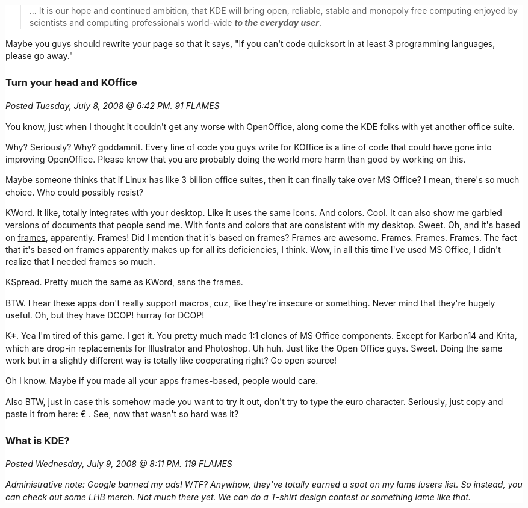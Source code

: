 > ... It is our hope and continued ambition, that KDE will bring open,
> reliable, stable and monopoly free computing enjoyed by scientists and
> computing professionals world-wide **_to the everyday user_**. 

Maybe you guys should rewrite your page so that it says, "If you can't code
quicksort in at least 3 programming languages, please go away."

### Turn your head and KOffice

[//p68]: # (https://web.archive.org/web/20171113090935/http://linuxhaters.blogspot.com/2008/07/turn-your-head-and-koffice.html)

*Posted Tuesday, July 8, 2008 @ 6:42 PM. 91 FLAMES*

You know, just when I thought it couldn't get any worse with OpenOffice, along
come the KDE folks with yet another office suite.

Why? Seriously? Why? goddamnit. Every line of code you guys write for KOffice
is a line of code that could have gone into improving OpenOffice. Please know
that you are probably doing the world more harm than good by working on this.

Maybe someone thinks that if Linux has like 3 billion office suites, then it
can finally take over MS Office? I mean, there's so much choice. Who could
possibly resist?

KWord. It like, totally integrates with your desktop. Like it uses the same
icons. And colors. Cool. It can also show me garbled versions of documents that
people send me. With fonts and colors that are consistent with my desktop.
Sweet. Oh, and it's based on [frames][92], apparently. Frames! Did I mention
that it's based on frames? Frames are awesome. Frames. Frames. Frames. The fact
that it's based on frames apparently makes up for all its deficiencies, I
think. Wow, in all this time I've used MS Office, I didn't realize that I
needed frames so much.

[92]: http://www.koffice.org/kword/

KSpread. Pretty much the same as KWord, sans the frames.

BTW. I hear these apps don't really support macros, cuz, like they're insecure
or something. Never mind that they're hugely useful. Oh, but they have DCOP!
hurray for DCOP!

K\*. Yea I'm tired of this game. I get it. You pretty much made 1:1 clones of
MS Office components. Except for Karbon14 and Krita, which are drop-in
replacements for Illustrator and Photoshop. Uh huh. Just like the Open Office
guys. Sweet. Doing the same work but in a slightly different way is totally
like cooperating right? Go open source!

Oh I know. Maybe if you made all your apps frames-based, people would care.

Also BTW, just in case this somehow made you want to try it out, [don't try to
type the euro character][93]. Seriously, just copy and paste it from here: € .
See, now that wasn't so hard was it?

[93]: http://www.koffice.org/kword/euro.php

### What is KDE?

[//p69]: # (https://web.archive.org/web/20171113091325/http://linuxhaters.blogspot.com/2008/07/what-is-kde.html)

*Posted Wednesday, July 9, 2008 @ 8:11 PM. 119 FLAMES*

*Administrative note: Google banned my ads! WTF? Anywhow, they've totally
earned a spot on my lame lusers list. So instead, you can check out some [LHB
merch][94]. Not much there yet. We can do a T-shirt design contest or something
lame like that.*


[//p65]: # (https://web.archive.org/web/20171012232301/http://linuxhaters.blogspot.com/2008/07/you-hate-ubuntu.html)
[//p66]: # (https://web.archive.org/web/20171113091528/http://linuxhaters.blogspot.com/2008/07/kde-fork-dot-zero.html)
[86]: http://practical-tech.com/operating-system/kde-404-bad-just-plain-bad/
[87]: http://practical-tech.com/operating-system/kde-its-time-for-a-fork/
[88]: http://arstechnica.com/news.ars/post/20080702-the-critics-are-wrong-kde-4-doesnt-need-a-fork.html
[89]: http://arstechnica.com/news.media/kde41b2folder.png
[90]: http://www.kdedevelopers.org/node/3535
[//p67]: # (https://web.archive.org/web/20171113091234/http://linuxhaters.blogspot.com/2008/07/k-pride.html)
[91]: http://www.kde.org/whatiskde/
[94]: http://www.cafepress.com/linuxhatersblog
[95]: http://www.kde.org/whatiskde/
[//p70]: # (https://web.archive.org/web/20171113090755/http://linuxhaters.blogspot.com/2008/07/i-can-chooz-kde-too.html)
[96]: http://www.kate-editor.org/
[//p71]: # (https://web.archive.org/web/20171113085428/http://linuxhaters.blogspot.com/2008/07/wild-rationalizations.html)
[97]: http://www.groklaw.net/article.php?story=20080710131440951
[//p72]: # (https://web.archive.org/web/20171113091052/http://linuxhaters.blogspot.com/2008/07/rants-heard-round-community-ver-9.html)
[98]: http://jeffreystedfast.blogspot.com/2008/07/more-pulseaudio-problems.html
[99]: http://rdist.root.org/2008/05/19/debian-needs-some-serious-commit-review/
[100]: http://www.promotinglinux.com/truth/
[101]: http://blogs.gnome.org/cneumair/2008/07/12/if-i-were-at-guadec/
[//p73]: # (https://web.archive.org/web/20171113090751/http://linuxhaters.blogspot.com/2008/07/feel-source.html)
[//p74]: # (https://web.archive.org/web/20171113085517/http://linuxhaters.blogspot.com/2008/07/why-linux-is-not-bettercom.html)
[102]: http://www.whylinuxisbetter.net/
[103]: http://linuxhaters.blogspot.com/2008/06/at-least-we-dont-have-any-viruses.html
[//p75]: # (https://web.archive.org/web/20171113085108/http://linuxhaters.blogspot.com/2008/07/dont-feed-trolls.html)
[104]: http://www.manucornet.net/blog/?p=57
[//p76]: # (https://web.archive.org/web/20171112223139/http://linuxhaters.blogspot.com/2008/07/lusers-make-me-laugh-ver-1.html)
[105]: http://vivapinkfloyd.blogspot.com/2008/07/9-file-managers-for-linux.html
[106]: http://www.fsf.org/blogs/community/5-reasons-to-avoid-iphone-3g/
[107]: http://blogs.igalia.com/svillar/2008/07/16/back-from-guadec/
[108]: http://nicubunu.blogspot.com/2008/07/mixed-stuff-fonts-photos-games.html
[109]: http://www.linuxinsider.com/story/Linux-Edges-One-Step-Closer-to-Total-World-Domination-63798.html
[//p77]: # (https://web.archive.org/web/20171110082006/http://linuxhaters.blogspot.com/2008/07/fallacy-of-choice.html)
[//p78]: # (https://web.archive.org/web/20171112222608/http://linuxhaters.blogspot.com/2008/07/lusers-make-me-laugh-ver-2.html)
[110]: http://exploringfreedom.org/2008/07/17/the-wikipedia-naming-controversy-by-joshua-gay/
[111]: http://blog.linuxoss.com/suse/25-reasons-to-convert-to-linux/
[112]: http://www.internetling.com/2008/07/16/the-big-x-window-manager-guide-with-screenshots/
[113]: http://www.linux.com/feature/140575
[114]: http://vivapinkfloyd.blogspot.com/2008/07/why-is-so-hard-for-windows-users-to.html
[//p79]: # (https://web.archive.org/web/20171113091042/http://linuxhaters.blogspot.com/2008/07/of-silos-and-samba.html)
[115]: http://blogs.zdnet.com/BTL/?p=9370
[//p80]: # (https://web.archive.org/web/20171113091047/http://linuxhaters.blogspot.com/2008/07/rants-heard-round-community-ver-10.html)
[116]: http://insanecoding.blogspot.com/2007/05/sorry-state-of-sound-in-linux.html
[117]: http://4front-tech.com/hannublog/?p=5
[118]: http://jeffreystedfast.blogspot.com/2008/07/pulseaudio-my-last-post-on-topic.html
[119]: http://lwn.net/Articles/290498/
[120]: http://article.gmane.org/gmane.linux.kernel/706950
[121]: http://www.0xdeadbeef.com/weblog/?p=408
[122]: http://blogs.sun.com/eschrock/entry/rebutting_a_rebuttal
[123]: http://www.linuxfoundation.org/images/0/09/Audiostack.png
[124]: http://blogs.adobe.com/penguin.swf/linuxaudio.png
[//p81]: # (https://web.archive.org/web/20171013191051/http://linuxhaters.blogspot.com/2008/07/my-browser-needs-16-exabytes.html)
[125]: http://linuxhaters.blogspot.com/2008/06/nitty-gritty-shit-on-open-source.html
[126]: http://www.youtube.com/watch?v=Yu_moia-oVI
[//p82]: # (https://web.archive.org/web/20171113092029/http://linuxhaters.blogspot.com:80/2008/07/lusers-make-me-laugh-ver-3.html)
[127]: http://www.joachim-breitner.de/blog/archives/297-guid.html
[128]: http://gcompris.net/Windows,38
[129]: http://www.sharms.org/blog/?p=153
[130]: http://www.theregister.co.uk/2008/07/23/moblin_reworked/
[131]: http://ubuntu-virginia.ubuntuforums.org/showthread.php?t=869249
[132]: http://nickellery.wordpress.com/2008/07/25/how-many-nautilus-windows-can-8827mb-of-ram-handle/
[//p83]: # (https://web.archive.org/web/20171113090644/http://linuxhaters.blogspot.com/2008/07/foxnewshhhhconn-conspiracy.html)
[133]: http://mjg59.livejournal.com/94998.html
[134]: http://lkml.org/lkml/2008/7/24/286
[//p84]: # (https://web.archive.org/web/20171014035104/http://linuxhaters.blogspot.com/2008/07/lusers-make-me-laugh-ver4.html)
[135]: http://www.defectivebydesign.org/apple-challenge
[136]: http://www.theregister.co.uk/2008/07/23/shuttleworth_apple_challenge/
[137]: http://maketecheasier.com/turn-your-ubuntu-hardy-to-mac-osx-leopard/2008/07/23/
[138]: http://stealcode.blogspot.com/2008/07/citibank-doesnt-like-linuxubuntu_27.html
[139]: http://www.linuxhaxor.net/2008/07/28/women-in-linux/
[140]: http://alex.dojotoolkit.org/?p=695
[141]: http://www.codinghorror.com/blog/archives/001158.html
[142]: http://sbender.net/~scott/tshirt.jpg
[143]: http://brajeshwar.com/2008/choose-linux-over-windows-vista/
[//p85]: # (https://web.archive.org/web/20171113093028/http://linuxhaters.blogspot.com/2008/07/rants-heard-round-community-ver-10_31.html)
[144]: http://www.youtube.com/watch?v=nUviUfYMihM&feature=related
[145]: http://ploum.frimouvy.org/?194-hardy-is-a-hard-time
[146]: http://xkcd.com/456/
[147]: http://wardsbrain.blogspot.com/2008/07/help-is-on-wayeventually.html